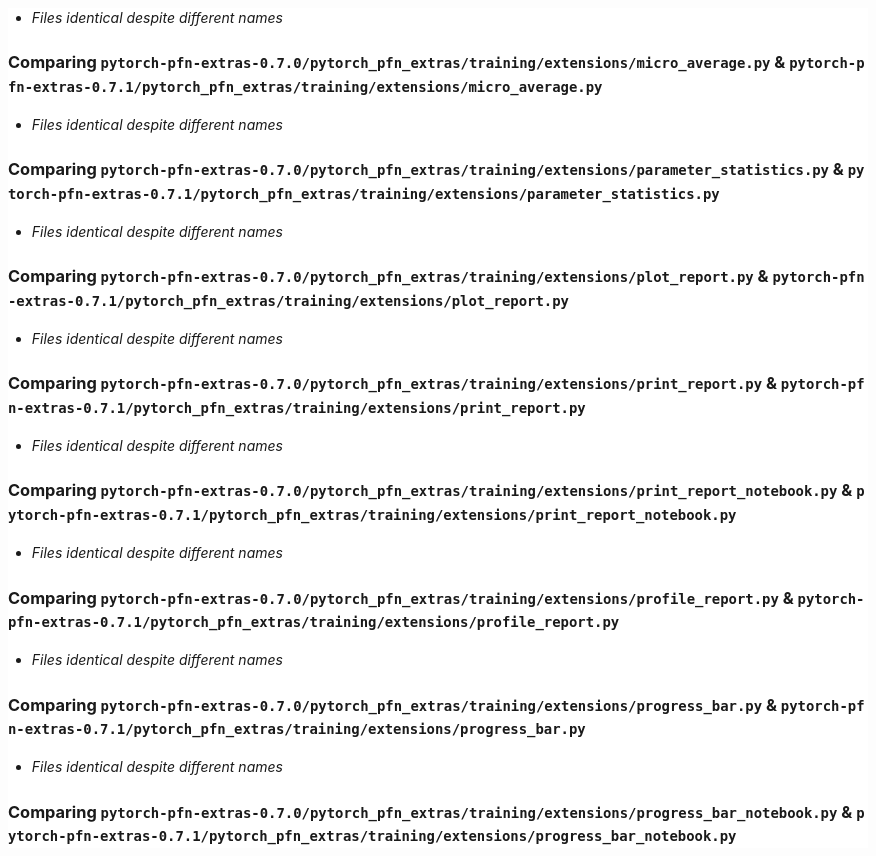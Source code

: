  * *Files identical despite different names*

### Comparing `pytorch-pfn-extras-0.7.0/pytorch_pfn_extras/training/extensions/micro_average.py` & `pytorch-pfn-extras-0.7.1/pytorch_pfn_extras/training/extensions/micro_average.py`

 * *Files identical despite different names*

### Comparing `pytorch-pfn-extras-0.7.0/pytorch_pfn_extras/training/extensions/parameter_statistics.py` & `pytorch-pfn-extras-0.7.1/pytorch_pfn_extras/training/extensions/parameter_statistics.py`

 * *Files identical despite different names*

### Comparing `pytorch-pfn-extras-0.7.0/pytorch_pfn_extras/training/extensions/plot_report.py` & `pytorch-pfn-extras-0.7.1/pytorch_pfn_extras/training/extensions/plot_report.py`

 * *Files identical despite different names*

### Comparing `pytorch-pfn-extras-0.7.0/pytorch_pfn_extras/training/extensions/print_report.py` & `pytorch-pfn-extras-0.7.1/pytorch_pfn_extras/training/extensions/print_report.py`

 * *Files identical despite different names*

### Comparing `pytorch-pfn-extras-0.7.0/pytorch_pfn_extras/training/extensions/print_report_notebook.py` & `pytorch-pfn-extras-0.7.1/pytorch_pfn_extras/training/extensions/print_report_notebook.py`

 * *Files identical despite different names*

### Comparing `pytorch-pfn-extras-0.7.0/pytorch_pfn_extras/training/extensions/profile_report.py` & `pytorch-pfn-extras-0.7.1/pytorch_pfn_extras/training/extensions/profile_report.py`

 * *Files identical despite different names*

### Comparing `pytorch-pfn-extras-0.7.0/pytorch_pfn_extras/training/extensions/progress_bar.py` & `pytorch-pfn-extras-0.7.1/pytorch_pfn_extras/training/extensions/progress_bar.py`

 * *Files identical despite different names*

### Comparing `pytorch-pfn-extras-0.7.0/pytorch_pfn_extras/training/extensions/progress_bar_notebook.py` & `pytorch-pfn-extras-0.7.1/pytorch_pfn_extras/training/extensions/progress_bar_notebook.py`
